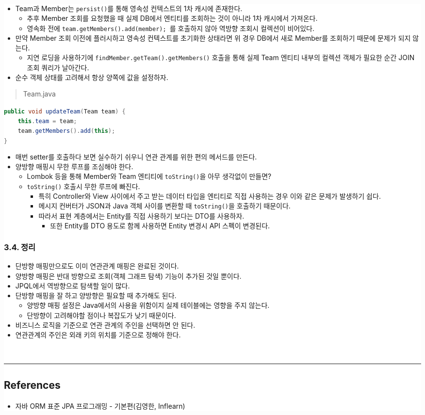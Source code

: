 * Team과 Member는 ``persist()``를 통해 영속성 컨텍스트의 1차 캐시에 존재한다.
  * 추후 Member 조회를 요청했을 때 실제 DB에서 엔티티를 조회하는 것이 아니라 1차 캐시에서 가져온다.
  * 영속화 전에 ``team.getMembers().add(member); ``를 호출하지 않아 역방향 조회시 컬렉션이 비어있다.
* 만약 Member 조회 이전에 플러시하고 영속성 컨텍스트를 초기화한 상태라면 위 경우 DB에서 새로 Member를 조회하기 때문에 문제가 되지 않는다.
  * 지연 로딩을 사용하기에 ``findMember.getTeam().getMembers()`` 호출을 통해 실제 Team 엔티티 내부의 컬렉션 객체가 필요한 순간 JOIN 조회 쿼리가 날아간다.
* 순수 객체 상태를 고려해서 항상 양쪽에 값을 설정하자.

> Team.java

```java
public void updateTeam(Team team) {
    this.team = team;
    team.getMembers().add(this);
}
```

* 매번 setter를 호출하다 보면 실수하기 쉬우니 연관 관계를 위한 편의 메서드를 만든다.
* 양방향 매핑시 무한 루프를 조심해야 한다.
  * Lombok 등을 통해 Member와 Team 엔티티에 ``toString()``을 아무 생각없이 만들면?
  * ``toString()`` 호출시 무한 루프에 빠진다.
    * 특히 Controller와 View 사이에서 주고 받는 데이터 타입을 엔티티로 직접 사용하는 경우 이와 같은 문제가 발생하기 쉽다.
    * 메시지 컨버터가 JSON과 Java 객체 사이를 변환할 때 ``toString()``을 호출하기 때문이다.
    * 따라서 표현 계층에서는 Entity를 직접 사용하기 보다는 DTO를 사용하자.
      * 또한 Entity를 DTO 용도로 함께 사용하면 Entity 변경시 API 스펙이 변경된다.

### 3.4. 정리

* 단방향 매핑만으로도 이미 연관관계 매핑은 완료된 것이다.
* 양방향 매핑은 반대 방향으로 조회(객체 그래프 탐색) 기능이 추가된 것일 뿐이다.
* JPQL에서 역방향으로 탐색할 일이 많다.
* 단방향 매핑을 잘 하고 양방향은 필요할 때 추가해도 된다.
  * 양방향 매핑 설정은 Java에서의 사용을 위함이지 실제 테이블에는 영향을 주지 않는다.
  * 단방향이 고려해야할 점이나 복잡도가 낮기 때문이다.
* 비즈니스 로직을 기준으로 연관 관계의 주인을 선택하면 안 된다.
* 연관관계의 주인은 외래 키의 위치를 기준으로 정해야 한다.

<br>

---

## References

*	자바 ORM 표준 JPA 프로그래밍 - 기본편(김영한, Inflearn)
